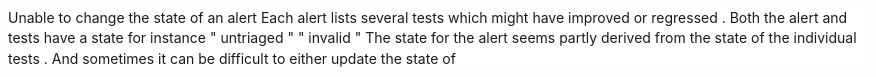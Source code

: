 Unable
to
change
the
state
of
an
alert
Each
alert
lists
several
tests
which
might
have
improved
or
regressed
.
Both
the
alert
and
tests
have
a
state
for
instance
"
untriaged
"
"
invalid
"
The
state
for
the
alert
seems
partly
derived
from
the
state
of
the
individual
tests
.
And
sometimes
it
can
be
difficult
to
either
update
the
state
of